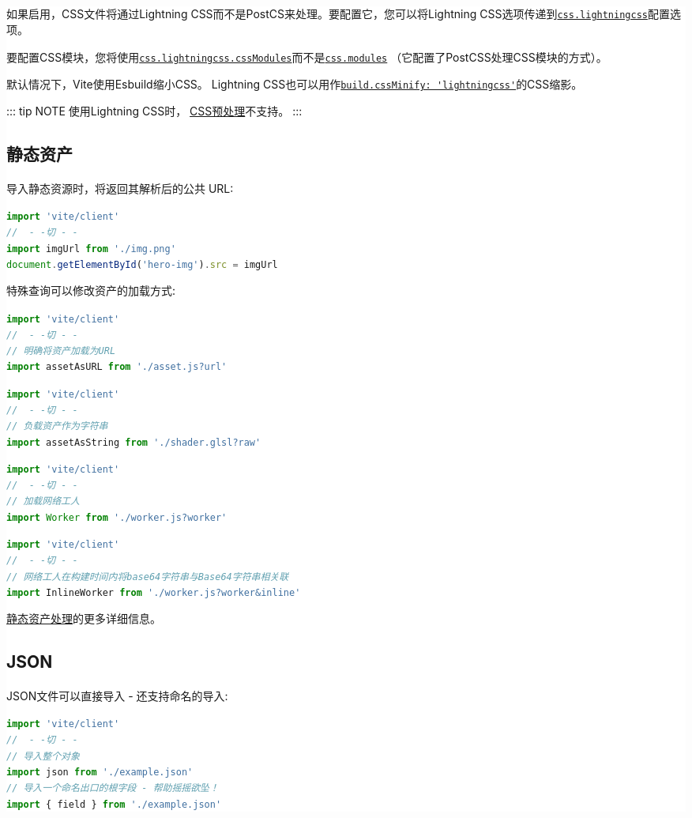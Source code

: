 如果启用，CSS文件将通过Lightning CSS而不是PostCS来处理。要配置它，您可以将Lightning CSS选项传递到[`css.lightningcss`](/0)配置选项。

要配置CSS模块，您将使用[`css.lightningcss.cssModules`](/0)而不是[`css.modules`](/1) （它配置了PostCSS处理CSS模块的方式）。

默认情况下，Vite使用Esbuild缩小CSS。 Lightning CSS也可以用作[`build.cssMinify: 'lightningcss'`](/0)的CSS缩影。

::: tip NOTE
使用Lightning CSS时， [CSS预处理](/0)不支持。
:::

## 静态资产

导入静态资源时，将返回其解析后的公共 URL:

```js twoslash
import 'vite/client'
//  - -切 - -
import imgUrl from './img.png'
document.getElementById('hero-img').src = imgUrl
```

特殊查询可以修改资产的加载方式:

```js twoslash
import 'vite/client'
//  - -切 - -
// 明确将资产加载为URL
import assetAsURL from './asset.js?url'
```

```js twoslash
import 'vite/client'
//  - -切 - -
// 负载资产作为字符串
import assetAsString from './shader.glsl?raw'
```

```js twoslash
import 'vite/client'
//  - -切 - -
// 加载网络工人
import Worker from './worker.js?worker'
```

```js twoslash
import 'vite/client'
//  - -切 - -
// 网络工人在构建时间内将base64字符串与Base64字符串相关联
import InlineWorker from './worker.js?worker&inline'
```

[静态资产处理](/0)的更多详细信息。

## JSON

JSON文件可以直接导入 - 还支持命名的导入:

```js twoslash
import 'vite/client'
//  - -切 - -
// 导入整个对象
import json from './example.json'
// 导入一个命名出口的根字段 - 帮助摇摇欲坠！
import { field } from './example.json'
```
